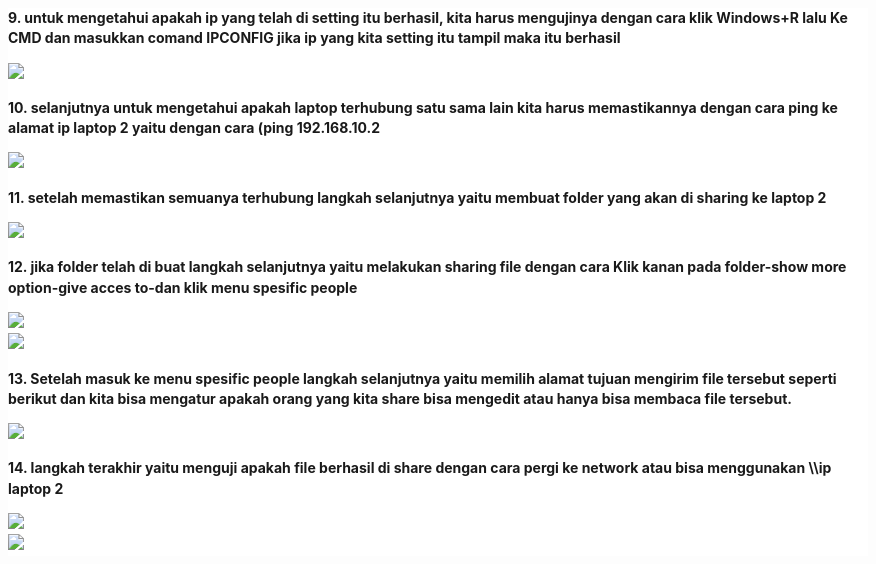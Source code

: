    <p><strong>9. untuk mengetahui apakah ip yang telah di setting itu berhasil, kita harus mengujinya dengan cara klik Windows+R lalu Ke CMD dan masukkan comand IPCONFIG jika ip yang kita setting itu tampil maka itu berhasil</strong></p>
    <img src="https://github.com/user-attachments/assets/248fa8b1-2618-45eb-aad9-bbd8831dea00" width="300">

   <p><strong>10. selanjutnya untuk mengetahui apakah laptop terhubung satu sama lain kita harus memastikannya dengan cara ping ke alamat ip laptop 2 yaitu dengan cara (ping 192.168.10.2 </strong></p>
    <img src="https://github.com/user-attachments/assets/5692ecf3-c4d3-41ff-a01c-2ff4a2e1b9eb" width="300">

   <p><strong>11. setelah memastikan semuanya terhubung langkah selanjutnya yaitu membuat folder yang akan di sharing ke laptop 2 </strong></p>
    <img src="https://github.com/user-attachments/assets/a46d6ef5-3f0d-4813-93a0-81216e21106b" width="300">

   <p><strong>12. jika folder telah di buat langkah selanjutnya yaitu melakukan sharing file dengan cara Klik kanan pada folder-show more option-give acces to-dan klik menu spesific people</strong></p>
    <img src="https://github.com/user-attachments/assets/fbd1294c-ec56-44a6-9f6a-532c1f0c153f" width="300">
    <br>
    <img src="https://github.com/user-attachments/assets/7fdf08cc-f8a9-4d02-8fec-a290b967e65c" width="300">

   <p><strong>13. Setelah masuk ke menu spesific people langkah selanjutnya yaitu memilih alamat tujuan mengirim file tersebut seperti berikut dan kita bisa mengatur apakah orang yang kita share bisa mengedit atau hanya bisa membaca file tersebut.</strong></p>
    <img src="https://github.com/user-attachments/assets/06168211-b21f-427d-95f2-6fead9297d8e" width="300">

   <p><strong>14. langkah terakhir yaitu menguji apakah file berhasil di share dengan cara pergi ke network atau bisa menggunakan
      \\ip laptop 2</strong></p>
    <img src="https://github.com/user-attachments/assets/a0689cbe-cc7f-43ff-be3e-0507fd01c49d" width="300">
    <br>
    <img src="https://github.com/user-attachments/assets/139a56dd-8438-45f9-b582-cf53f44d05a7" width="300">
